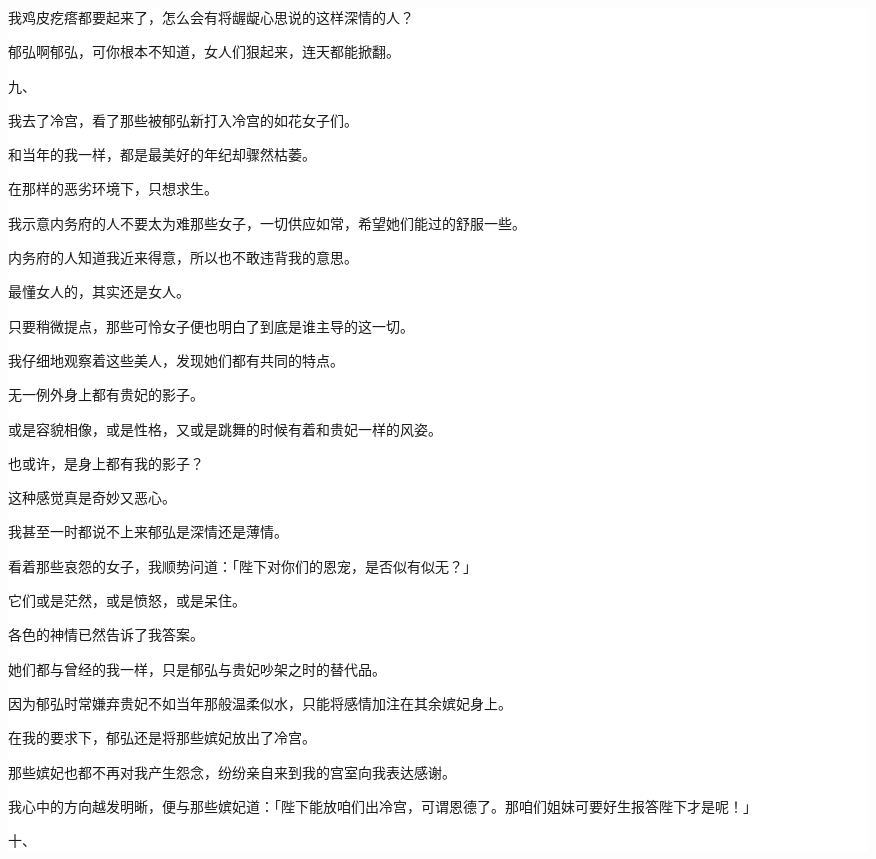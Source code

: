 我鸡皮疙瘩都要起来了，怎么会有将龌龊心思说的这样深情的人？


郁弘啊郁弘，可你根本不知道，女人们狠起来，连天都能掀翻。


九、


我去了冷宫，看了那些被郁弘新打入冷宫的如花女子们。


和当年的我一样，都是最美好的年纪却骤然枯萎。


在那样的恶劣环境下，只想求生。


我示意内务府的人不要太为难那些女子，一切供应如常，希望她们能过的舒服一些。


内务府的人知道我近来得意，所以也不敢违背我的意思。


最懂女人的，其实还是女人。


只要稍微提点，那些可怜女子便也明白了到底是谁主导的这一切。


我仔细地观察着这些美人，发现她们都有共同的特点。


无一例外身上都有贵妃的影子。


或是容貌相像，或是性格，又或是跳舞的时候有着和贵妃一样的风姿。


也或许，是身上都有我的影子？


这种感觉真是奇妙又恶心。


我甚至一时都说不上来郁弘是深情还是薄情。


看着那些哀怨的女子，我顺势问道：「陛下对你们的恩宠，是否似有似无？」


它们或是茫然，或是愤怒，或是呆住。


各色的神情已然告诉了我答案。


她们都与曾经的我一样，只是郁弘与贵妃吵架之时的替代品。


因为郁弘时常嫌弃贵妃不如当年那般温柔似水，只能将感情加注在其余嫔妃身上。


在我的要求下，郁弘还是将那些嫔妃放出了冷宫。


那些嫔妃也都不再对我产生怨念，纷纷亲自来到我的宫室向我表达感谢。


我心中的方向越发明晰，便与那些嫔妃道：「陛下能放咱们出冷宫，可谓恩德了。那咱们姐妹可要好生报答陛下才是呢！」


十、
